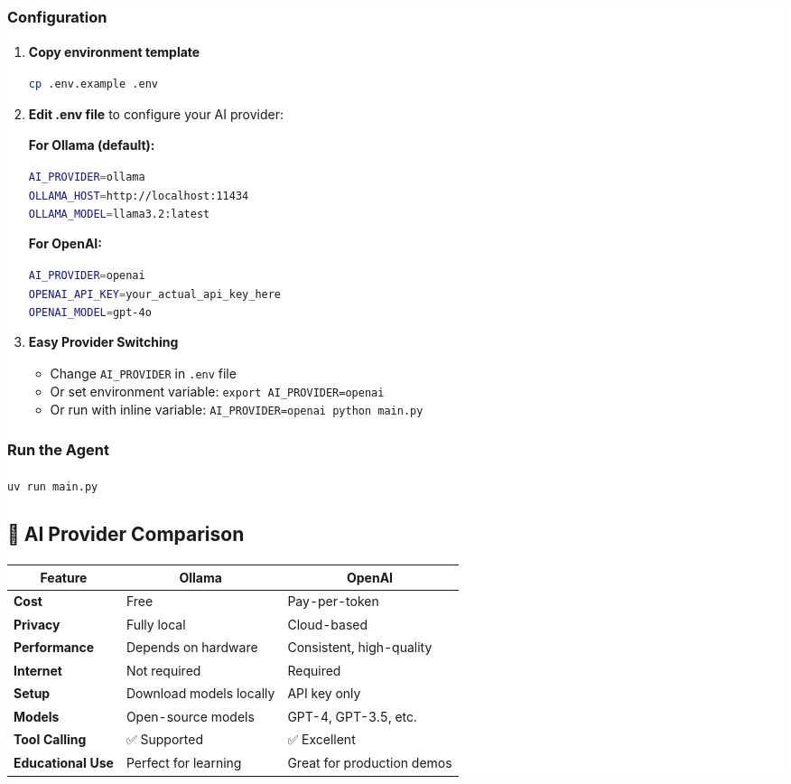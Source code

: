 ### Configuration

1. **Copy environment template**

   ```bash
   cp .env.example .env
   ```

2. **Edit .env file** to configure your AI provider:

   **For Ollama (default):**

   ```bash
   AI_PROVIDER=ollama
   OLLAMA_HOST=http://localhost:11434
   OLLAMA_MODEL=llama3.2:latest
   ```

   **For OpenAI:**

   ```bash
   AI_PROVIDER=openai
   OPENAI_API_KEY=your_actual_api_key_here
   OPENAI_MODEL=gpt-4o
   ```

3. **Easy Provider Switching**
   - Change `AI_PROVIDER` in `.env` file
   - Or set environment variable: `export AI_PROVIDER=openai`
   - Or run with inline variable: `AI_PROVIDER=openai python main.py`

### Run the Agent

```bash
uv run main.py
```

## 🔄 AI Provider Comparison

| Feature             | Ollama                  | OpenAI                     |
| ------------------- | ----------------------- | -------------------------- |
| **Cost**            | Free                    | Pay-per-token              |
| **Privacy**         | Fully local             | Cloud-based                |
| **Performance**     | Depends on hardware     | Consistent, high-quality   |
| **Internet**        | Not required            | Required                   |
| **Setup**           | Download models locally | API key only               |
| **Models**          | Open-source models      | GPT-4, GPT-3.5, etc.       |
| **Tool Calling**    | ✅ Supported            | ✅ Excellent               |
| **Educational Use** | Perfect for learning    | Great for production demos |
